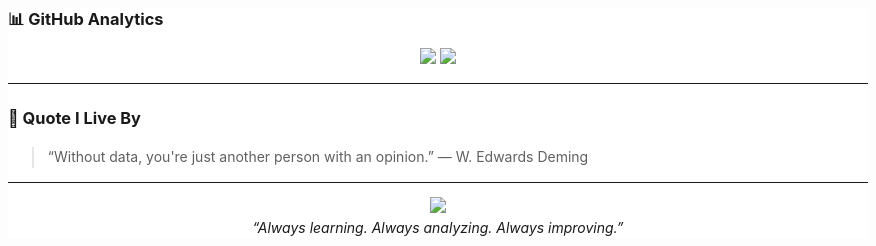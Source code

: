 
### 📊 GitHub Analytics
<p align="center">
  <img src="https://github-readme-stats.vercel.app/api?username=RajJoshi0657&show_icons=true&theme=radical" width="48%" />
  <img src="https://github-readme-stats.vercel.app/api/top-langs/?username=RajJoshi0657&layout=compact&theme=radical" width="48%" />
</p>

---

### 🌟 Quote I Live By
> “Without data, you're just another person with an opinion.” — W. Edwards Deming

---

<div align="center">
  <img src="https://raw.githubusercontent.com/RajJoshi0657/RajJoshi0657/main/assets/typing-cat.gif" width="250"/>
  <br/>
  <em>“Always learning. Always analyzing. Always improving.”</em>
</div>
